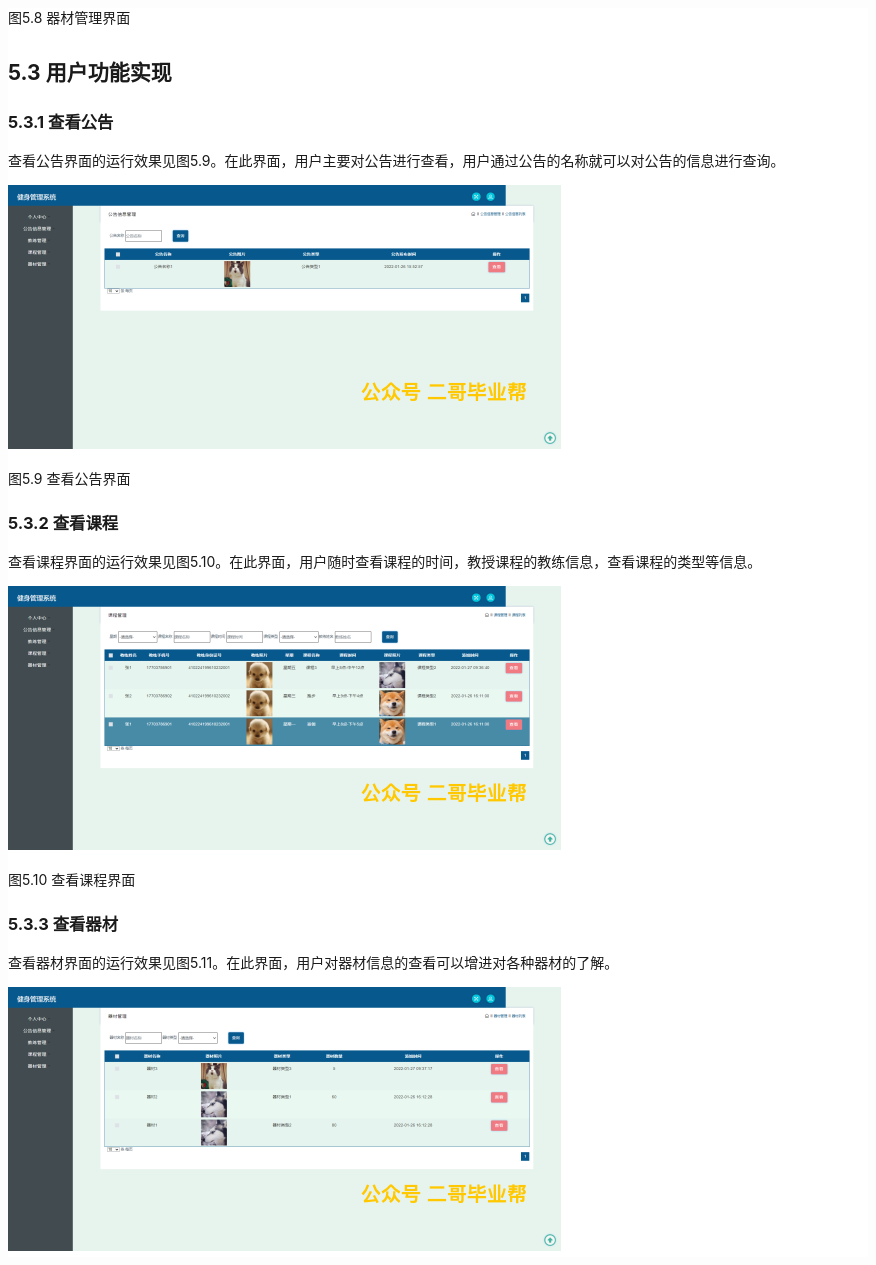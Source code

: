 图5.8 器材管理界面
## 5.3 用户功能实现
### 5.3.1 查看公告
查看公告界面的运行效果见图5.9。在此界面，用户主要对公告进行查看，用户通过公告的名称就可以对公告的信息进行查询。

![](/md/blog.023.png)

图5.9 查看公告界面
### 5.3.2 查看课程
查看课程界面的运行效果见图5.10。在此界面，用户随时查看课程的时间，教授课程的教练信息，查看课程的类型等信息。

![](/md/blog.024.png)

图5.10 查看课程界面
### 5.3.3 查看器材
查看器材界面的运行效果见图5.11。在此界面，用户对器材信息的查看可以增进对各种器材的了解。

![](/md/blog.025.png)
